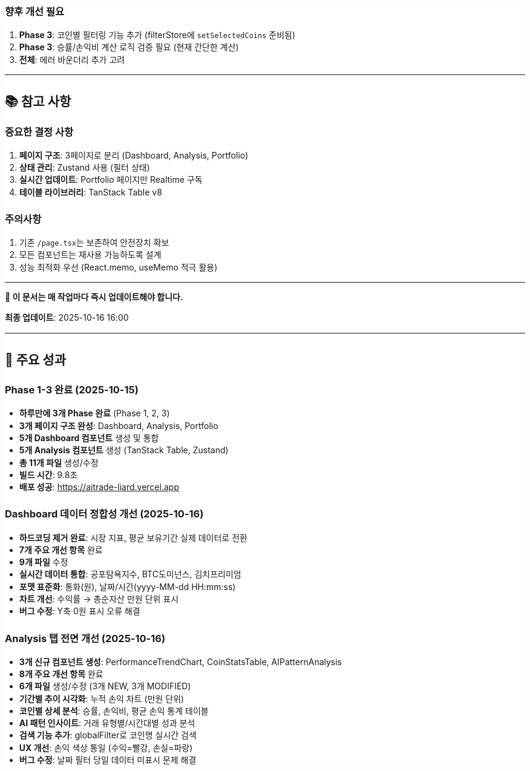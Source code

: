 ### 향후 개선 필요
1. **Phase 3**: 코인별 필터링 기능 추가 (filterStore에 `setSelectedCoins` 준비됨)
2. **Phase 3**: 승률/손익비 계산 로직 검증 필요 (현재 간단한 계산)
3. **전체**: 에러 바운더리 추가 고려

---

## 📚 참고 사항

### 중요한 결정 사항
1. **페이지 구조**: 3페이지로 분리 (Dashboard, Analysis, Portfolio)
2. **상태 관리**: Zustand 사용 (필터 상태)
3. **실시간 업데이트**: Portfolio 페이지만 Realtime 구독
4. **테이블 라이브러리**: TanStack Table v8

### 주의사항
1. 기존 `/page.tsx`는 보존하여 안전장치 확보
2. 모든 컴포넌트는 재사용 가능하도록 설계
3. 성능 최적화 우선 (React.memo, useMemo 적극 활용)

---

**📌 이 문서는 매 작업마다 즉시 업데이트해야 합니다.**

**최종 업데이트**: 2025-10-16 16:00

---

## 🎉 주요 성과

### Phase 1-3 완료 (2025-10-15)
- **하루만에 3개 Phase 완료** (Phase 1, 2, 3)
- **3개 페이지 구조 완성**: Dashboard, Analysis, Portfolio
- **5개 Dashboard 컴포넌트** 생성 및 통합
- **5개 Analysis 컴포넌트** 생성 (TanStack Table, Zustand)
- **총 11개 파일** 생성/수정
- **빌드 시간**: 9.8초
- **배포 성공**: https://aitrade-liard.vercel.app

### Dashboard 데이터 정합성 개선 (2025-10-16)
- **하드코딩 제거 완료**: 시장 지표, 평균 보유기간 실제 데이터로 전환
- **7개 주요 개선 항목** 완료
- **9개 파일** 수정
- **실시간 데이터 통합**: 공포탐욕지수, BTC도미넌스, 김치프리미엄
- **포맷 표준화**: 통화(원), 날짜/시간(yyyy-MM-dd HH:mm:ss)
- **차트 개선**: 수익률 → 총순자산 만원 단위 표시
- **버그 수정**: Y축 0원 표시 오류 해결

### Analysis 탭 전면 개선 (2025-10-16)
- **3개 신규 컴포넌트 생성**: PerformanceTrendChart, CoinStatsTable, AIPatternAnalysis
- **8개 주요 개선 항목** 완료
- **6개 파일** 생성/수정 (3개 NEW, 3개 MODIFIED)
- **기간별 추이 시각화**: 누적 손익 차트 (만원 단위)
- **코인별 상세 분석**: 승률, 손익비, 평균 손익 통계 테이블
- **AI 패턴 인사이트**: 거래 유형별/시간대별 성과 분석
- **검색 기능 추가**: globalFilter로 코인명 실시간 검색
- **UX 개선**: 손익 색상 통일 (수익=빨강, 손실=파랑)
- **버그 수정**: 날짜 필터 당일 데이터 미표시 문제 해결
